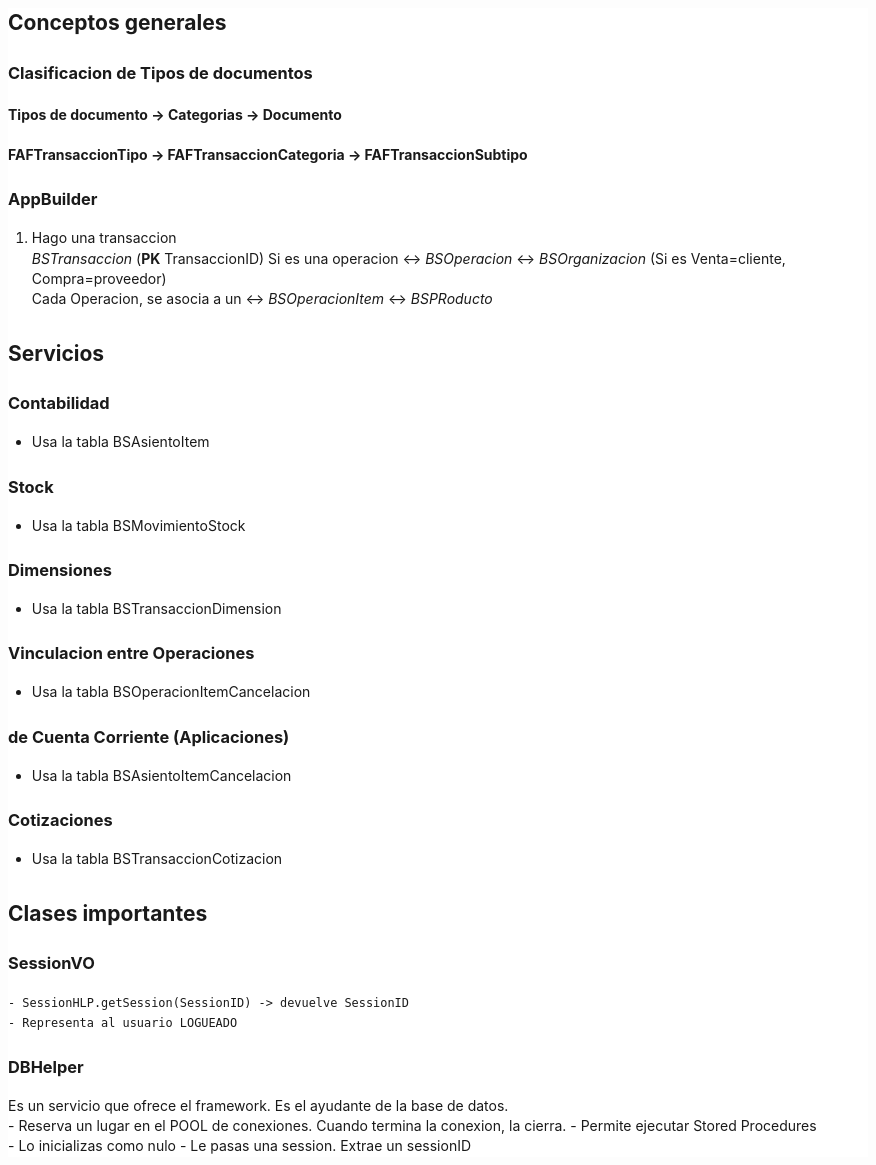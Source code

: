 ## Conceptos generales

### Clasificacion de Tipos de documentos

#### Tipos de documento -> Categorias -> Documento
#### FAFTransaccionTipo -> FAFTransaccionCategoria -> FAFTransaccionSubtipo

### AppBuilder

1. Hago una transaccion  
_BSTransaccion_  (__PK__ TransaccionID)
Si es una operacion <-> _BSOperacion_ <-> _BSOrganizacion_ (Si es Venta=cliente, Compra=proveedor)  
Cada Operacion, se asocia a un <-> _BSOperacionItem_ <-> _BSPRoducto_

## Servicios  

### Contabilidad  
- Usa la tabla BSAsientoItem

### Stock  
- Usa la tabla BSMovimientoStock

### Dimensiones  
- Usa la tabla BSTransaccionDimension

### Vinculacion entre Operaciones
- Usa la tabla BSOperacionItemCancelacion

### de Cuenta Corriente (Aplicaciones) 
- Usa la tabla BSAsientoItemCancelacion

### Cotizaciones
- Usa la tabla BSTransaccionCotizacion

## Clases importantes

### SessionVO
    - SessionHLP.getSession(SessionID) -> devuelve SessionID
    - Representa al usuario LOGUEADO  

### DBHelper   
Es un servicio que ofrece el framework. Es el ayudante de la base de datos.  
    - Reserva un lugar en el POOL de conexiones. Cuando termina la conexion, la cierra.
    - Permite ejecutar Stored Procedures  
    - Lo inicializas como nulo
    - Le pasas una session. Extrae un sessionID
